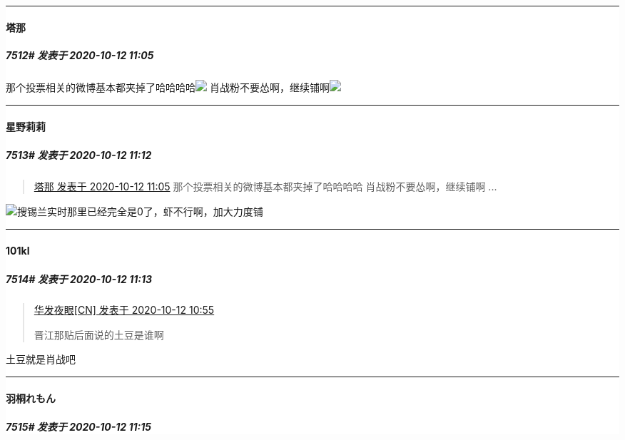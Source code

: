 
-----

####  塔那  
##### 7512#       发表于 2020-10-12 11:05




那个投票相关的微博基本都夹掉了哈哈哈哈<img src="https://static.saraba1st.com/image/smiley/face2017/053.png" referrerpolicy="no-referrer">
肖战粉不要怂啊，继续铺啊<img src="https://static.saraba1st.com/image/smiley/face2017/053.png" referrerpolicy="no-referrer">







-----

####  星野莉莉  
##### 7513#       发表于 2020-10-12 11:12



<blockquote><a href="httphttps://bbs.saraba1st.com/2b/forum.php?mod=redirect&amp;goto=findpost&amp;pid=49026059&amp;ptid=1944607" target="_blank">塔那 发表于 2020-10-12 11:05</a>
那个投票相关的微博基本都夹掉了哈哈哈哈
肖战粉不要怂啊，继续铺啊 ...</blockquote>
<img src="https://static.saraba1st.com/image/smiley/face2017/067.png" referrerpolicy="no-referrer">搜锡兰实时那里已经完全是0了，虾不行啊，加大力度铺







-----

####  101kl  
##### 7514#       发表于 2020-10-12 11:13



<blockquote><a href="httphttps://bbs.saraba1st.com/2b/forum.php?mod=redirect&amp;goto=findpost&amp;pid=49025936&amp;ptid=1944607" target="_blank">华发夜眼[CN] 发表于 2020-10-12 10:55</a>

晋江那贴后面说的土豆是谁啊</blockquote>
土豆就是肖战吧







-----

####  羽桐れもん  
##### 7515#       发表于 2020-10-12 11:15



